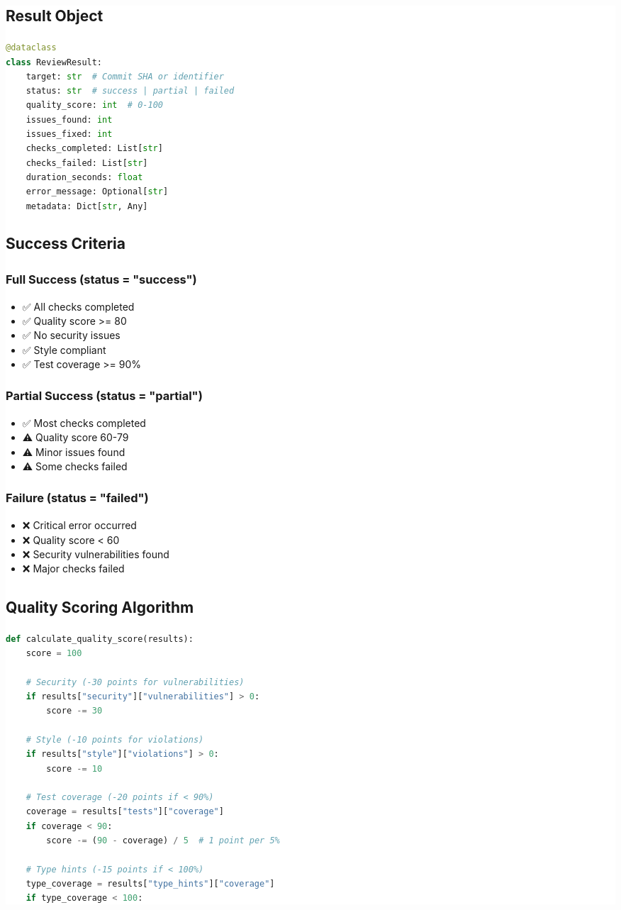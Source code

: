 ## Result Object

```python
@dataclass
class ReviewResult:
    target: str  # Commit SHA or identifier
    status: str  # success | partial | failed
    quality_score: int  # 0-100
    issues_found: int
    issues_fixed: int
    checks_completed: List[str]
    checks_failed: List[str]
    duration_seconds: float
    error_message: Optional[str]
    metadata: Dict[str, Any]
```

## Success Criteria

### Full Success (status = "success")

- ✅ All checks completed
- ✅ Quality score >= 80
- ✅ No security issues
- ✅ Style compliant
- ✅ Test coverage >= 90%

### Partial Success (status = "partial")

- ✅ Most checks completed
- ⚠️ Quality score 60-79
- ⚠️ Minor issues found
- ⚠️ Some checks failed

### Failure (status = "failed")

- ❌ Critical error occurred
- ❌ Quality score < 60
- ❌ Security vulnerabilities found
- ❌ Major checks failed

## Quality Scoring Algorithm

```python
def calculate_quality_score(results):
    score = 100

    # Security (-30 points for vulnerabilities)
    if results["security"]["vulnerabilities"] > 0:
        score -= 30

    # Style (-10 points for violations)
    if results["style"]["violations"] > 0:
        score -= 10

    # Test coverage (-20 points if < 90%)
    coverage = results["tests"]["coverage"]
    if coverage < 90:
        score -= (90 - coverage) / 5  # 1 point per 5%

    # Type hints (-15 points if < 100%)
    type_coverage = results["type_hints"]["coverage"]
    if type_coverage < 100:
```